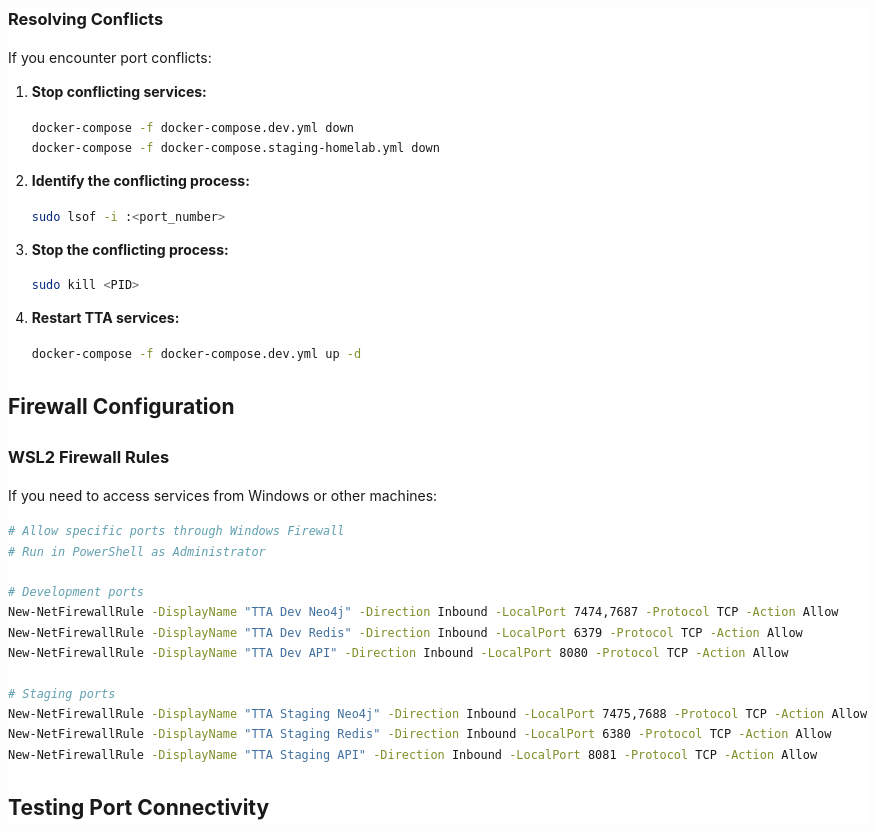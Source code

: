 ### Resolving Conflicts

If you encounter port conflicts:

1. **Stop conflicting services:**
   ```bash
   docker-compose -f docker-compose.dev.yml down
   docker-compose -f docker-compose.staging-homelab.yml down
   ```

2. **Identify the conflicting process:**
   ```bash
   sudo lsof -i :<port_number>
   ```

3. **Stop the conflicting process:**
   ```bash
   sudo kill <PID>
   ```

4. **Restart TTA services:**
   ```bash
   docker-compose -f docker-compose.dev.yml up -d
   ```

## Firewall Configuration

### WSL2 Firewall Rules

If you need to access services from Windows or other machines:

```bash
# Allow specific ports through Windows Firewall
# Run in PowerShell as Administrator

# Development ports
New-NetFirewallRule -DisplayName "TTA Dev Neo4j" -Direction Inbound -LocalPort 7474,7687 -Protocol TCP -Action Allow
New-NetFirewallRule -DisplayName "TTA Dev Redis" -Direction Inbound -LocalPort 6379 -Protocol TCP -Action Allow
New-NetFirewallRule -DisplayName "TTA Dev API" -Direction Inbound -LocalPort 8080 -Protocol TCP -Action Allow

# Staging ports
New-NetFirewallRule -DisplayName "TTA Staging Neo4j" -Direction Inbound -LocalPort 7475,7688 -Protocol TCP -Action Allow
New-NetFirewallRule -DisplayName "TTA Staging Redis" -Direction Inbound -LocalPort 6380 -Protocol TCP -Action Allow
New-NetFirewallRule -DisplayName "TTA Staging API" -Direction Inbound -LocalPort 8081 -Protocol TCP -Action Allow
```

## Testing Port Connectivity
